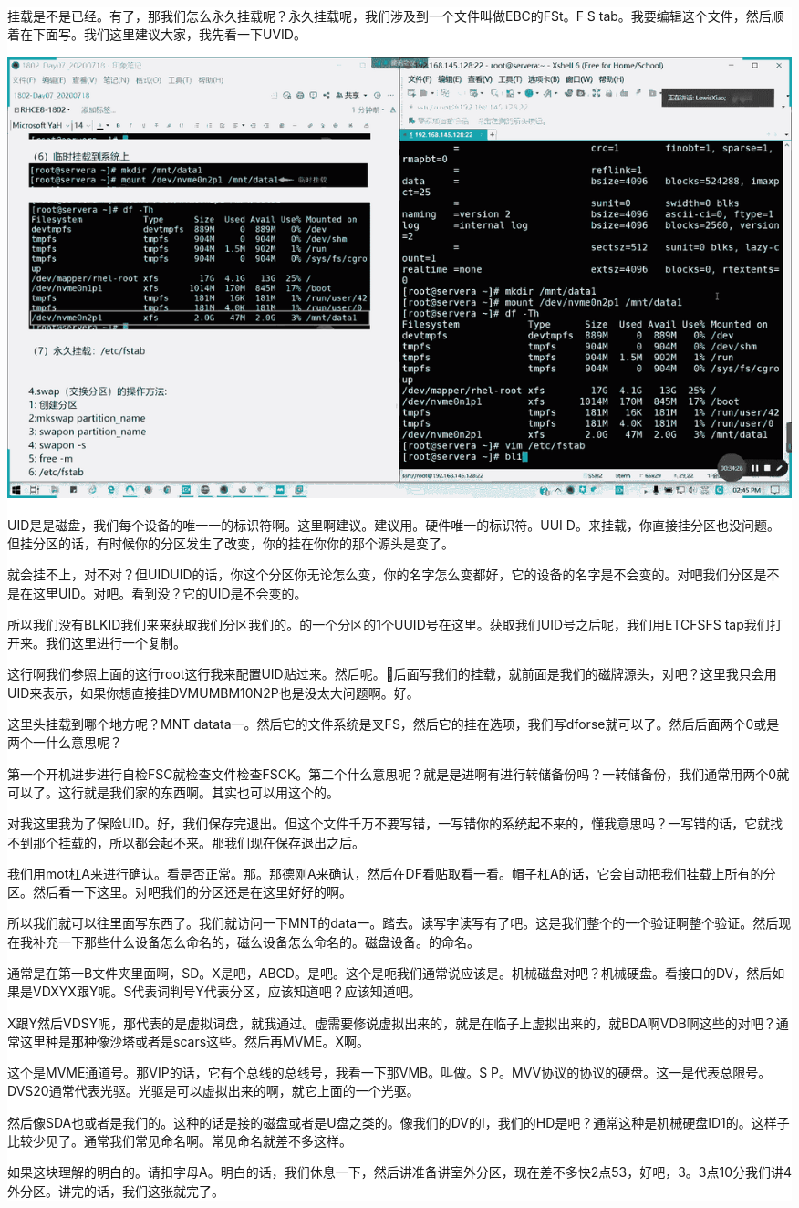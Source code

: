 挂载是不是已经。有了，那我们怎么永久挂载呢？永久挂载呢，我们涉及到一个文件叫做EBC的FSt。F S tab。我要编辑这个文件，然后顺着在下面写。我们这里建议大家，我先看一下UVID。



![](img/1daed523a3d934fd871297ff9ef69923_93.png)

UID是是磁盘，我们每个设备的唯一一的标识符啊。这里啊建议。建议用。硬件唯一的标识符。UUI D。来挂载，你直接挂分区也没问题。但挂分区的话，有时候你的分区发生了改变，你的挂在你你的那个源头是变了。

就会挂不上，对不对？但UIDUID的话，你这个分区你无论怎么变，你的名字怎么变都好，它的设备的名字是不会变的。对吧我们分区是不是在这里UID。对吧。看到没？它的UID是不会变的。

所以我们没有BLKID我们来来获取我们分区我们的。的一个分区的1个UUID号在这里。获取我们UID号之后呢，我们用ETCFSFS tap我们打开来。我们这里进行一个复制。

这行啊我们参照上面的这行root这行我来配置UID贴过来。然后呢。🎼后面写我们的挂载，就前面是我们的磁牌源头，对吧？这里我只会用UID来表示，如果你想直接挂DVMUMBM10N2P也是没太大问题啊。好。

这里头挂载到哪个地方呢？MNT datata一。然后它的文件系统是叉FS，然后它的挂在选项，我们写dforse就可以了。然后后面两个0或是两个一什么意思呢？

第一个开机进步进行自检FSC就检查文件检查FSCK。第二个什么意思呢？就是是进啊有进行转储备份吗？一转储备份，我们通常用两个0就可以了。这行就是我们家的东西啊。其实也可以用这个的。

对我这里我为了保险UID。好，我们保存完退出。但这个文件千万不要写错，一写错你的系统起不来的，懂我意思吗？一写错的话，它就找不到那个挂载的，所以都会起不来。那我们现在保存退出之后。

我们用mot杠A来进行确认。看是否正常。那。那德刚A来确认，然后在DF看贴取看一看。帽子杠A的话，它会自动把我们挂载上所有的分区。然后看一下这里。对吧我们的分区还是在这里好好的啊。

所以我们就可以往里面写东西了。我们就访问一下MNT的data一。踏去。读写字读写有了吧。这是我们整个的一个验证啊整个验证。然后现在我补充一下那些什么设备怎么命名的，磁么设备怎么命名的。磁盘设备。的命名。

通常是在第一B文件夹里面啊，SD。X是吧，ABCD。是吧。这个是呃我们通常说应该是。机械磁盘对吧？机械硬盘。看接口的DV，然后如果是VDXYX跟Y呢。S代表词判号Y代表分区，应该知道吧？应该知道吧。

X跟Y然后VDSY呢，那代表的是虚拟词盘，就我通过。虚需要修说虚拟出来的，就是在临子上虚拟出来的，就BDA啊VDB啊这些的对吧？通常这里种是那种像沙塔或者是scars这些。然后再MVME。X啊。

这个是MVME通道号。那VIP的话，它有个总线的总线号，我看一下那VMB。叫做。S P。MVV协议的协议的硬盘。这一是代表总限号。DVS20通常代表光驱。光驱是可以虚拟出来的啊，就它上面的一个光驱。

然后像SDA也或者是我们的。这种的话是接的磁盘或者是U盘之类的。像我们的DV的I，我们的HD是吧？通常这种是机械硬盘ID1的。这样子比较少见了。通常我们常见命名啊。常见命名就差不多这样。

如果这块理解的明白的。请扣字母A。明白的话，我们休息一下，然后讲准备讲室外分区，现在差不多快2点53，好吧，3。3点10分我们讲4外分区。讲完的话，我们这张就完了。

